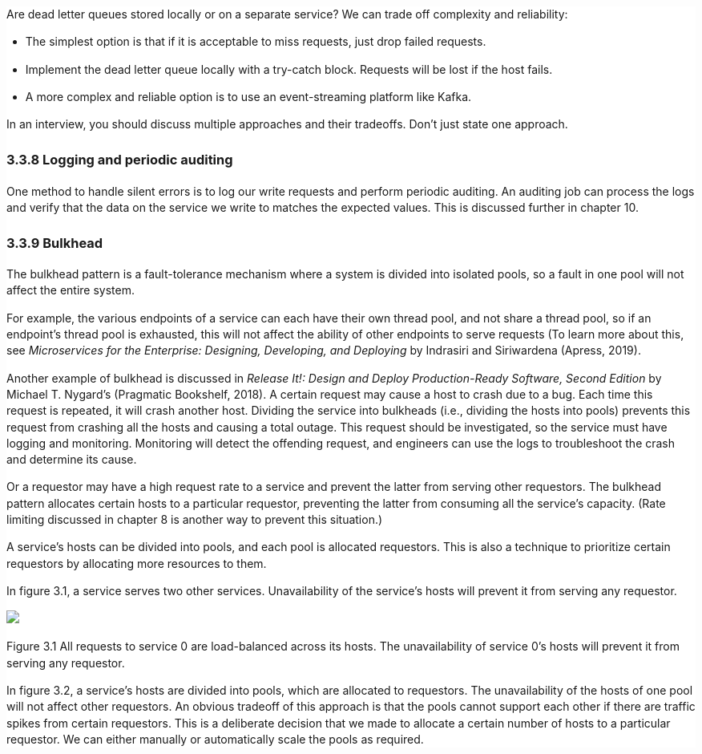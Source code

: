 Are dead letter queues stored locally or on a separate service? We can trade off complexity and reliability:

- The simplest option is that if it is acceptable to miss requests, just drop failed requests.
    
- Implement the dead letter queue locally with a try-catch block. Requests will be lost if the host fails.
    
- A more complex and reliable option is to use an event-streaming platform like Kafka.
    

In an interview, you should discuss multiple approaches and their tradeoffs. Don’t just state one approach.

### 3.3.8 Logging and periodic auditing

One method to handle silent errors is to log our write requests and perform periodic auditing. An auditing job can process the logs and verify that the data on the service we write to matches the expected values. This is discussed further in chapter 10.

### 3.3.9 Bulkhead

The bulkhead pattern is a fault-tolerance mechanism where a system is divided into isolated pools, so a fault in one pool will not affect the entire system.

For example, the various endpoints of a service can each have their own thread pool, and not share a thread pool, so if an endpoint’s thread pool is exhausted, this will not affect the ability of other endpoints to serve requests (To learn more about this, see _Microservices for the Enterprise: Designing, Developing, and Deploying_ by Indrasiri and Siriwardena (Apress, 2019).

Another example of bulkhead is discussed in _Release It!: Design and Deploy Production-Ready Software, Second Edition_ by Michael T. Nygard’s (Pragmatic Bookshelf, 2018). A certain request may cause a host to crash due to a bug. Each time this request is repeated, it will crash another host. Dividing the service into bulkheads (i.e., dividing the hosts into pools) prevents this request from crashing all the hosts and causing a total outage. This request should be investigated, so the service must have logging and monitoring. Monitoring will detect the offending request, and engineers can use the logs to troubleshoot the crash and determine its cause.

Or a requestor may have a high request rate to a service and prevent the latter from serving other requestors. The bulkhead pattern allocates certain hosts to a particular requestor, preventing the latter from consuming all the service’s capacity. (Rate limiting discussed in chapter 8 is another way to prevent this situation.)

A service’s hosts can be divided into pools, and each pool is allocated requestors. This is also a technique to prioritize certain requestors by allocating more resources to them.

In figure 3.1, a service serves two other services. Unavailability of the service’s hosts will prevent it from serving any requestor.

![](https://learning.oreilly.com/api/v2/epubs/urn:orm:book:9781633439108/files/OEBPS/Images/CH03_F01_Tan.png)

Figure 3.1 All requests to service 0 are load-balanced across its hosts. The unavailability of service 0’s hosts will prevent it from serving any requestor.

In figure 3.2, a service’s hosts are divided into pools, which are allocated to requestors. The unavailability of the hosts of one pool will not affect other requestors. An obvious tradeoff of this approach is that the pools cannot support each other if there are traffic spikes from certain requestors. This is a deliberate decision that we made to allocate a certain number of hosts to a particular requestor. We can either manually or automatically scale the pools as required.
